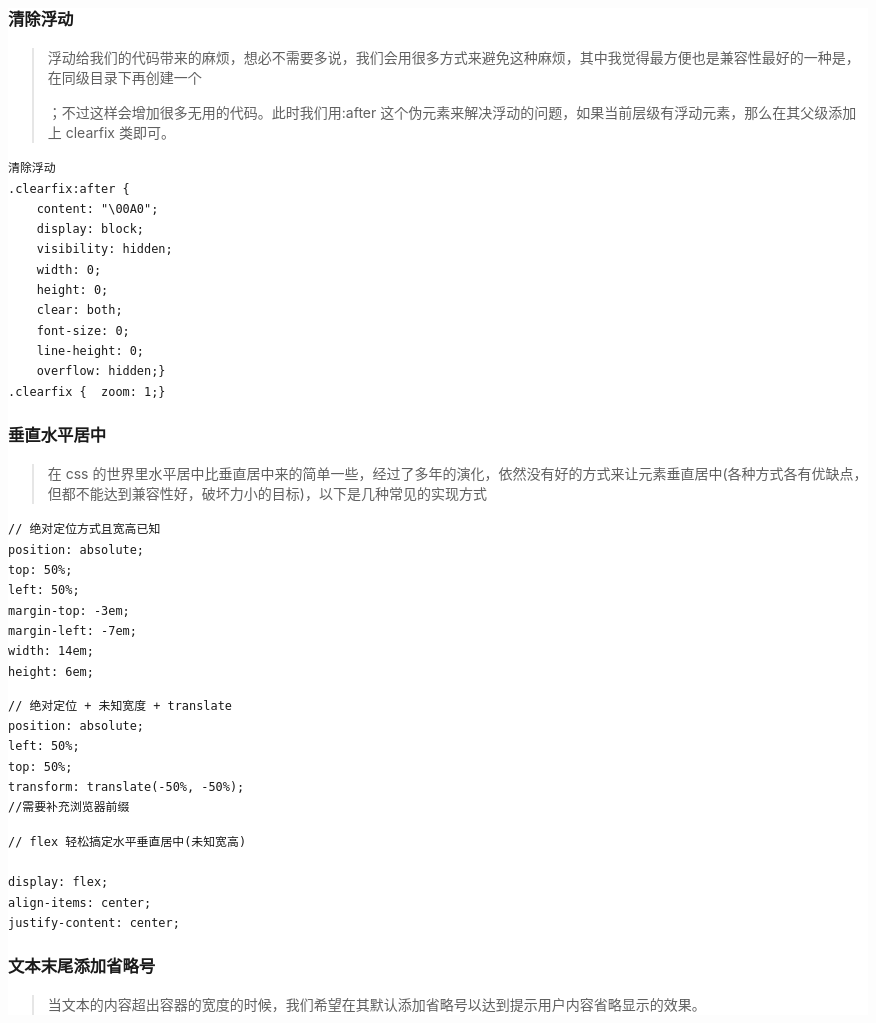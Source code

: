 ### 清除浮动

> 浮动给我们的代码带来的麻烦，想必不需要多说，我们会用很多方式来避免这种麻烦，其中我觉得最方便也是兼容性最好的一种是，在同级目录下再创建一个<div style="clear:both;"></div>；不过这样会增加很多无用的代码。此时我们用:after 这个伪元素来解决浮动的问题，如果当前层级有浮动元素，那么在其父级添加上 clearfix 类即可。

```
清除浮动
.clearfix:after {
    content: "\00A0";
    display: block;
    visibility: hidden;
    width: 0;
    height: 0;
    clear: both;
    font-size: 0;
    line-height: 0;
    overflow: hidden;}
.clearfix {  zoom: 1;}
```

### 垂直水平居中

> 在 css 的世界里水平居中比垂直居中来的简单一些，经过了多年的演化，依然没有好的方式来让元素垂直居中(各种方式各有优缺点，但都不能达到兼容性好，破坏力小的目标)，以下是几种常见的实现方式

```
// 绝对定位方式且宽高已知
position: absolute;
top: 50%;
left: 50%;
margin-top: -3em;
margin-left: -7em;
width: 14em;
height: 6em;
```

```
// 绝对定位 + 未知宽度 + translate
position: absolute;
left: 50%;
top: 50%;
transform: translate(-50%, -50%);
//需要补充浏览器前缀
```

```
// flex 轻松搞定水平垂直居中(未知宽高)

display: flex;
align-items: center;
justify-content: center;
```

### 文本末尾添加省略号

> 当文本的内容超出容器的宽度的时候，我们希望在其默认添加省略号以达到提示用户内容省略显示的效果。
